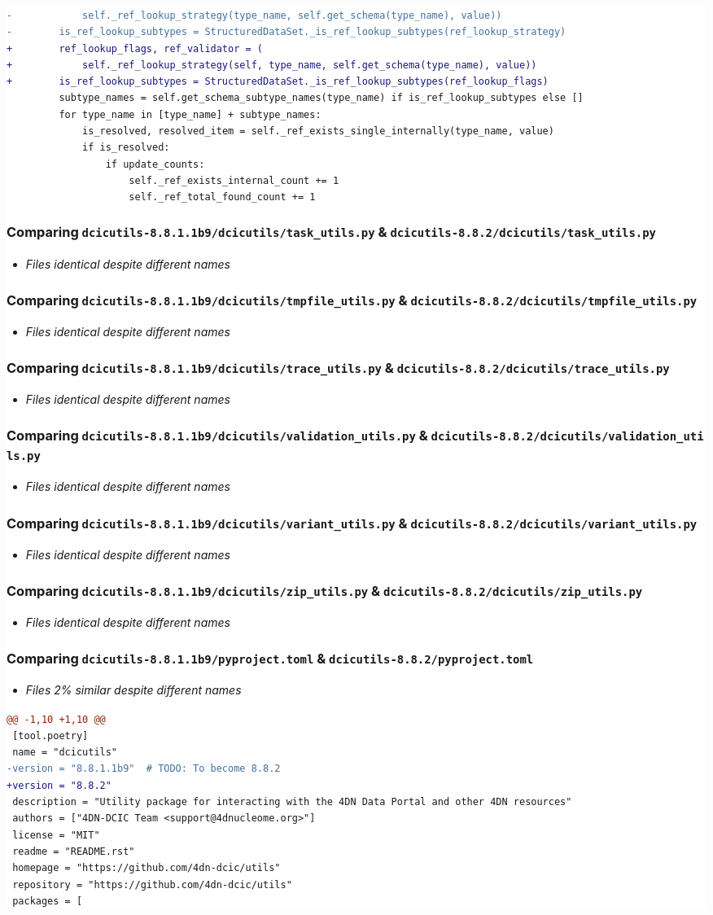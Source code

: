 ```diff
-            self._ref_lookup_strategy(type_name, self.get_schema(type_name), value))
-        is_ref_lookup_subtypes = StructuredDataSet._is_ref_lookup_subtypes(ref_lookup_strategy)
+        ref_lookup_flags, ref_validator = (
+            self._ref_lookup_strategy(self, type_name, self.get_schema(type_name), value))
+        is_ref_lookup_subtypes = StructuredDataSet._is_ref_lookup_subtypes(ref_lookup_flags)
         subtype_names = self.get_schema_subtype_names(type_name) if is_ref_lookup_subtypes else []
         for type_name in [type_name] + subtype_names:
             is_resolved, resolved_item = self._ref_exists_single_internally(type_name, value)
             if is_resolved:
                 if update_counts:
                     self._ref_exists_internal_count += 1
                     self._ref_total_found_count += 1
```

### Comparing `dcicutils-8.8.1.1b9/dcicutils/task_utils.py` & `dcicutils-8.8.2/dcicutils/task_utils.py`

 * *Files identical despite different names*

### Comparing `dcicutils-8.8.1.1b9/dcicutils/tmpfile_utils.py` & `dcicutils-8.8.2/dcicutils/tmpfile_utils.py`

 * *Files identical despite different names*

### Comparing `dcicutils-8.8.1.1b9/dcicutils/trace_utils.py` & `dcicutils-8.8.2/dcicutils/trace_utils.py`

 * *Files identical despite different names*

### Comparing `dcicutils-8.8.1.1b9/dcicutils/validation_utils.py` & `dcicutils-8.8.2/dcicutils/validation_utils.py`

 * *Files identical despite different names*

### Comparing `dcicutils-8.8.1.1b9/dcicutils/variant_utils.py` & `dcicutils-8.8.2/dcicutils/variant_utils.py`

 * *Files identical despite different names*

### Comparing `dcicutils-8.8.1.1b9/dcicutils/zip_utils.py` & `dcicutils-8.8.2/dcicutils/zip_utils.py`

 * *Files identical despite different names*

### Comparing `dcicutils-8.8.1.1b9/pyproject.toml` & `dcicutils-8.8.2/pyproject.toml`

 * *Files 2% similar despite different names*

```diff
@@ -1,10 +1,10 @@
 [tool.poetry]
 name = "dcicutils"
-version = "8.8.1.1b9"  # TODO: To become 8.8.2
+version = "8.8.2"
 description = "Utility package for interacting with the 4DN Data Portal and other 4DN resources"
 authors = ["4DN-DCIC Team <support@4dnucleome.org>"]
 license = "MIT"
 readme = "README.rst"
 homepage = "https://github.com/4dn-dcic/utils"
 repository = "https://github.com/4dn-dcic/utils"
 packages = [
```
